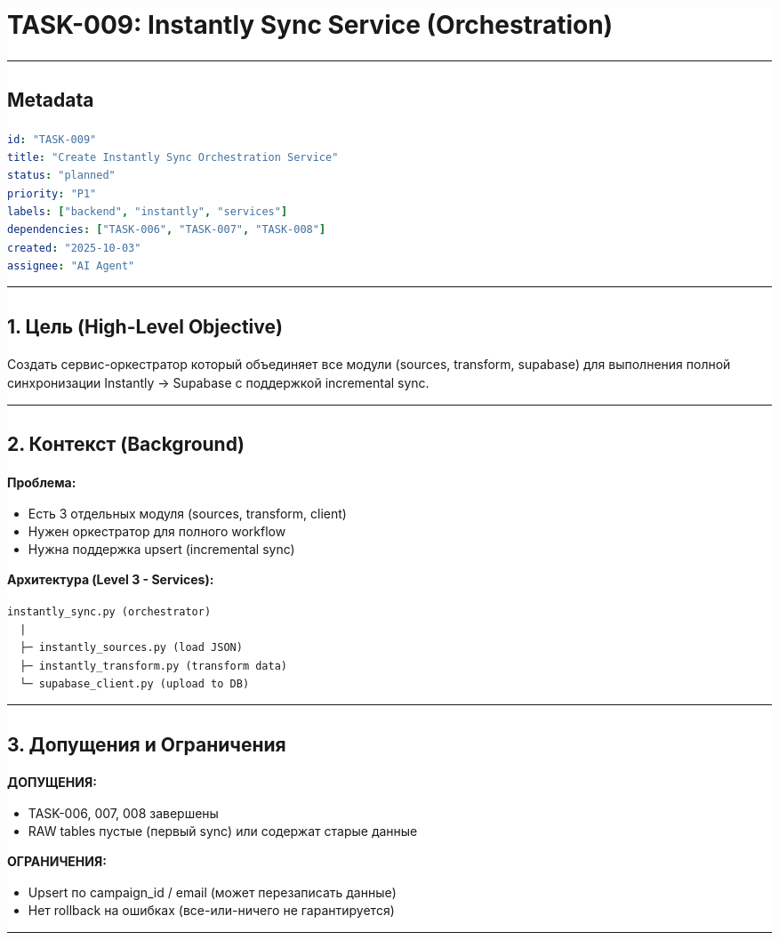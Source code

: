 # TASK-009: Instantly Sync Service (Orchestration)

---

## Metadata

```yaml
id: "TASK-009"
title: "Create Instantly Sync Orchestration Service"
status: "planned"
priority: "P1"
labels: ["backend", "instantly", "services"]
dependencies: ["TASK-006", "TASK-007", "TASK-008"]
created: "2025-10-03"
assignee: "AI Agent"
```

---

## 1. Цель (High-Level Objective)

Создать сервис-оркестратор который объединяет все модули (sources, transform, supabase) для выполнения полной синхронизации Instantly → Supabase с поддержкой incremental sync.

---

## 2. Контекст (Background)

**Проблема:**
- Есть 3 отдельных модуля (sources, transform, client)
- Нужен оркестратор для полного workflow
- Нужна поддержка upsert (incremental sync)

**Архитектура (Level 3 - Services):**
```
instantly_sync.py (orchestrator)
  |
  ├─ instantly_sources.py (load JSON)
  ├─ instantly_transform.py (transform data)
  └─ supabase_client.py (upload to DB)
```

---

## 3. Допущения и Ограничения

**ДОПУЩЕНИЯ:**
- TASK-006, 007, 008 завершены
- RAW tables пустые (первый sync) или содержат старые данные

**ОГРАНИЧЕНИЯ:**
- Upsert по campaign_id / email (может перезаписать данные)
- Нет rollback на ошибках (все-или-ничего не гарантируется)

---